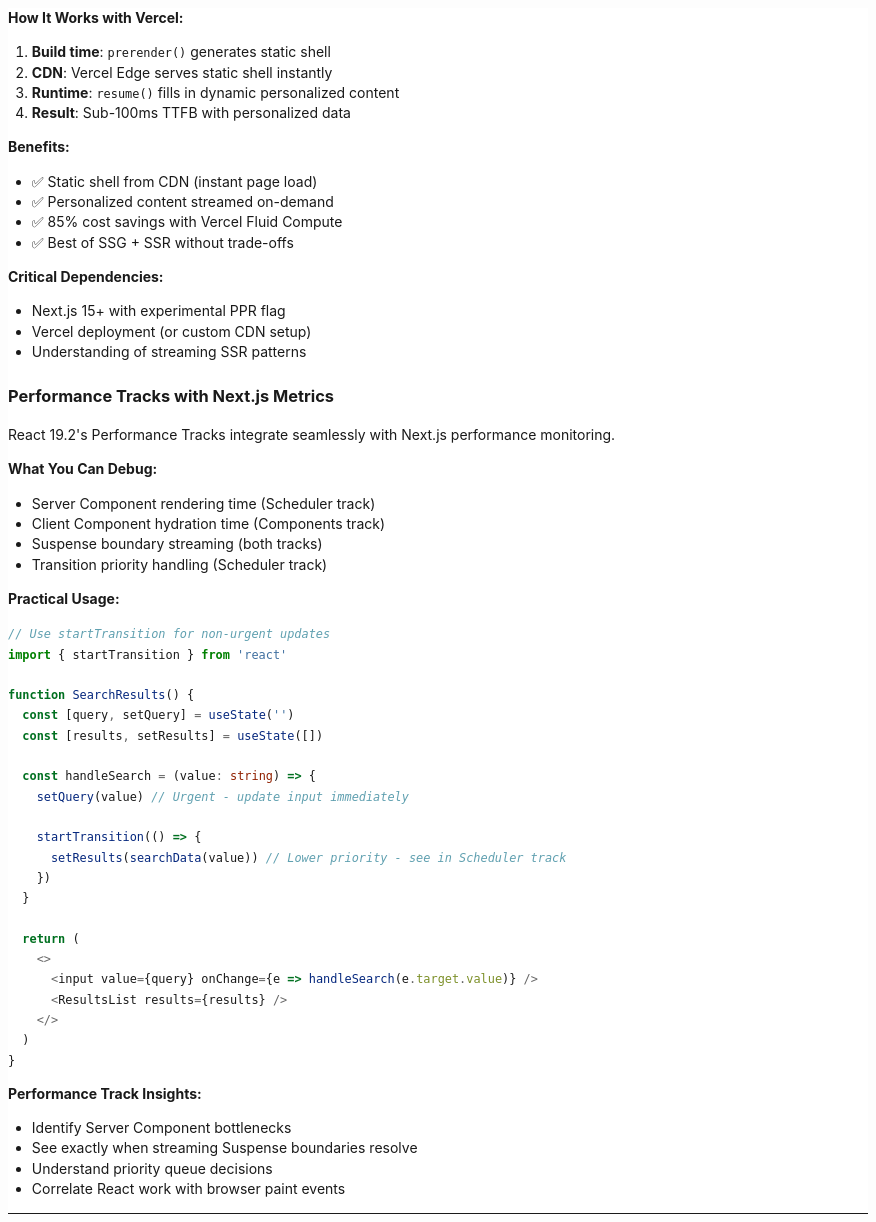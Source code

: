 **How It Works with Vercel:**
1. **Build time**: `prerender()` generates static shell
2. **CDN**: Vercel Edge serves static shell instantly
3. **Runtime**: `resume()` fills in dynamic personalized content
4. **Result**: Sub-100ms TTFB with personalized data

**Benefits:**
- ✅ Static shell from CDN (instant page load)
- ✅ Personalized content streamed on-demand
- ✅ 85% cost savings with Vercel Fluid Compute
- ✅ Best of SSG + SSR without trade-offs

**Critical Dependencies:**
- Next.js 15+ with experimental PPR flag
- Vercel deployment (or custom CDN setup)
- Understanding of streaming SSR patterns

### Performance Tracks with Next.js Metrics

React 19.2's Performance Tracks integrate seamlessly with Next.js performance monitoring.

**What You Can Debug:**
- Server Component rendering time (Scheduler track)
- Client Component hydration time (Components track)
- Suspense boundary streaming (both tracks)
- Transition priority handling (Scheduler track)

**Practical Usage:**
```typescript
// Use startTransition for non-urgent updates
import { startTransition } from 'react'

function SearchResults() {
  const [query, setQuery] = useState('')
  const [results, setResults] = useState([])

  const handleSearch = (value: string) => {
    setQuery(value) // Urgent - update input immediately

    startTransition(() => {
      setResults(searchData(value)) // Lower priority - see in Scheduler track
    })
  }

  return (
    <>
      <input value={query} onChange={e => handleSearch(e.target.value)} />
      <ResultsList results={results} />
    </>
  )
}
```

**Performance Track Insights:**
- Identify Server Component bottlenecks
- See exactly when streaming Suspense boundaries resolve
- Understand priority queue decisions
- Correlate React work with browser paint events

---